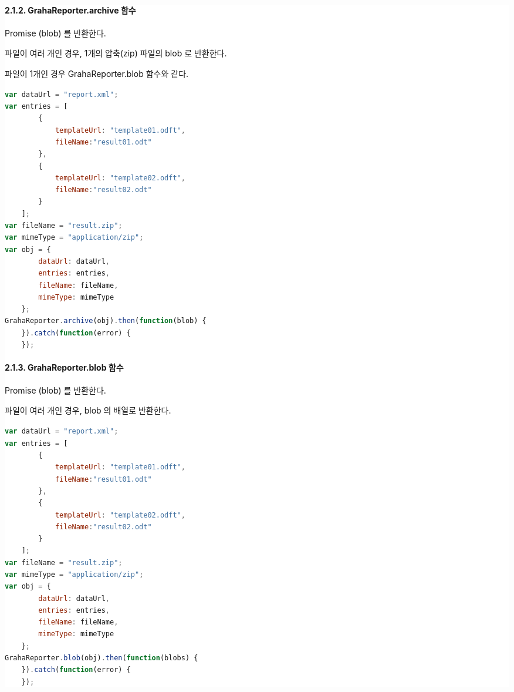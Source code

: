 ####			2.1.2. GrahaReporter.archive 함수

Promise (blob) 를 반환한다.

파일이 여러 개인 경우, 1개의 압축(zip) 파일의 blob 로 반환한다.

파일이 1개인 경우 GrahaReporter.blob 함수와 같다.

```javascript
var dataUrl = "report.xml";
var entries = [
		{
			templateUrl: "template01.odft",
			fileName:"result01.odt"
		},
		{
			templateUrl: "template02.odft",
			fileName:"result02.odt"
		}
	];
var fileName = "result.zip";
var mimeType = "application/zip";
var obj = {
		dataUrl: dataUrl,
		entries: entries,
		fileName: fileName,
		mimeType: mimeType
	};
GrahaReporter.archive(obj).then(function(blob) {
	}).catch(function(error) {
	});
```

####			2.1.3. GrahaReporter.blob 함수

Promise (blob) 를 반환한다.

파일이 여러 개인 경우, blob 의 배열로 반환한다.

```javascript
var dataUrl = "report.xml";
var entries = [
		{
			templateUrl: "template01.odft",
			fileName:"result01.odt"
		},
		{
			templateUrl: "template02.odft",
			fileName:"result02.odt"
		}
	];
var fileName = "result.zip";
var mimeType = "application/zip";
var obj = {
		dataUrl: dataUrl,
		entries: entries,
		fileName: fileName,
		mimeType: mimeType
	};
GrahaReporter.blob(obj).then(function(blobs) {
	}).catch(function(error) {
	});
```
